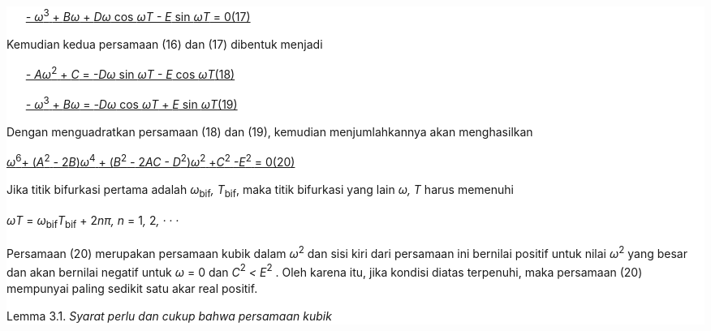 <ul style="list-style:none;"><li>
<p><a href="#bookmark9"><span class="font11" style="font-style:italic;">- ω</span><span class="font8"><sup>3</sup> </span><span class="font11">+ </span><span class="font11" style="font-style:italic;">Bω</span><span class="font11"> + </span><span class="font11" style="font-style:italic;">Dω</span><span class="font11"> cos </span><span class="font11" style="font-style:italic;">ωT - E</span><span class="font11"> sin </span><span class="font11" style="font-style:italic;">ωT</span><span class="font11"> = 0(17)</span></a></p></li></ul>
<p><span class="font11">Kemudian kedua persamaan (16) dan (17) dibentuk menjadi</span></p>
<ul style="list-style:none;"><li>
<p><a href="#bookmark10"><span class="font11" style="font-style:italic;">- Aω</span><span class="font8"><sup>2</sup> </span><span class="font11">+ </span><span class="font11" style="font-style:italic;">C</span><span class="font11"> = </span><span class="font11" style="font-style:italic;">-Dω</span><span class="font11"> sin </span><span class="font11" style="font-style:italic;">ωT - E</span><span class="font11"> cos </span><span class="font11" style="font-style:italic;">ωT</span><span class="font11">(18)</span></a></p></li></ul>
<ul style="list-style:none;"><li>
<p><a href="#bookmark11"><span class="font11" style="font-style:italic;">- ω</span><span class="font8"><sup>3</sup> </span><span class="font11">+ </span><span class="font11" style="font-style:italic;">Bω</span><span class="font11"> = </span><span class="font11" style="font-style:italic;">-Dω</span><span class="font11"> cos </span><span class="font11" style="font-style:italic;">ωT</span><span class="font11"> + </span><span class="font11" style="font-style:italic;">E</span><span class="font11"> sin </span><span class="font11" style="font-style:italic;">ωT</span><span class="font11">(19)</span></a></p></li></ul>
<p><span class="font11">Dengan menguadratkan persamaan (18) dan (19), kemudian menjumlahkannya akan menghasilkan</span></p>
<p><a href="#bookmark12"><span class="font11" style="font-style:italic;">ω</span><span class="font8"><sup>6</sup></span><span class="font11">+ (</span><span class="font11" style="font-style:italic;">A</span><span class="font8"><sup>2</sup> </span><span class="font11" style="font-style:italic;">-</span><span class="font11"> 2</span><span class="font11" style="font-style:italic;">B</span><span class="font11">)</span><span class="font11" style="font-style:italic;">ω</span><span class="font8"><sup>4</sup> </span><span class="font11">+ (</span><span class="font11" style="font-style:italic;">B</span><span class="font8"><sup>2</sup> </span><span class="font11" style="font-style:italic;">-</span><span class="font11"> 2</span><span class="font11" style="font-style:italic;">AC - D</span><span class="font8"><sup>2</sup></span><span class="font11">)</span><span class="font11" style="font-style:italic;">ω</span><span class="font8"><sup>2</sup> </span><span class="font11">+</span><span class="font11" style="font-style:italic;">C</span><span class="font8"><sup>2</sup> </span><span class="font11" style="font-style:italic;">-E</span><span class="font8"><sup>2</sup> </span><span class="font11">= 0(20)</span></a></p>
<p><span class="font11">Jika titik bifurkasi pertama adalah </span><span class="font11" style="font-style:italic;">ω</span><span class="font11"><sub>bif</sub></span><span class="font11" style="font-style:italic;">, T</span><span class="font11"><sub>bif</sub>, maka titik bifurkasi yang lain </span><span class="font11" style="font-style:italic;">ω, T</span><span class="font11"> harus memenuhi</span></p>
<p><span class="font11" style="font-style:italic;">ωT</span><span class="font11"> = </span><span class="font11" style="font-style:italic;">ω</span><span class="font11"><sub>bif</sub></span><span class="font11" style="font-style:italic;">T</span><span class="font11"><sub>bif</sub> + 2</span><span class="font11" style="font-style:italic;">nπ, n</span><span class="font11"> = 1</span><span class="font11" style="font-style:italic;">,</span><span class="font11"> 2</span><span class="font11" style="font-style:italic;">, · · ·</span></p>
<p><span class="font11">Persamaan (20) merupakan persamaan kubik dalam </span><span class="font11" style="font-style:italic;">ω</span><span class="font8"><sup>2</sup> </span><span class="font11">dan sisi kiri dari persamaan ini bernilai positif untuk nilai </span><span class="font11" style="font-style:italic;">ω</span><span class="font8"><sup>2</sup> </span><span class="font11">yang besar dan akan bernilai negatif untuk </span><span class="font11" style="font-style:italic;">ω</span><span class="font11"> = 0 dan </span><span class="font11" style="font-style:italic;">C</span><span class="font8"><sup>2</sup> </span><span class="font11" style="font-style:italic;">&lt;&nbsp;E</span><span class="font8"><sup>2</sup> </span><span class="font11">. Oleh karena itu, jika kondisi diatas terpenuhi, maka persamaan (20) mempunyai paling sedikit satu akar real positif.</span></p>
<p><span class="font11">Lemma 3.1. </span><span class="font11" style="font-style:italic;">Syarat perlu dan cukup bahwa persamaan kubik</span></p>